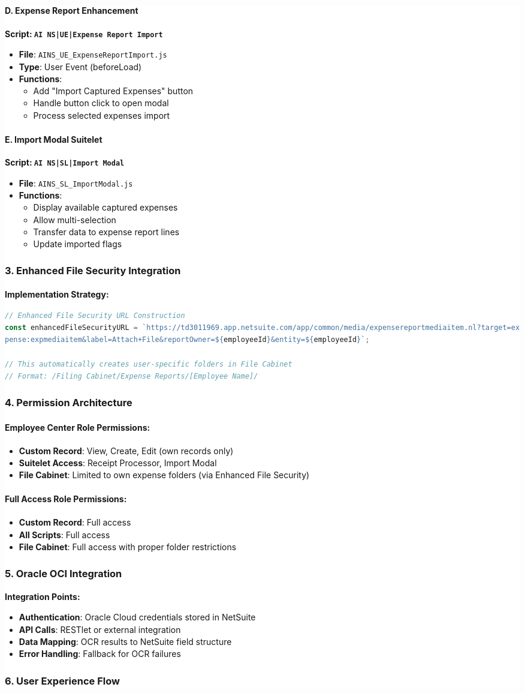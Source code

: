#### **D. Expense Report Enhancement**
**Script: `AI NS|UE|Expense Report Import`**
- **File**: `AINS_UE_ExpenseReportImport.js`
- **Type**: User Event (beforeLoad)
- **Functions**:
  - Add "Import Captured Expenses" button
  - Handle button click to open modal
  - Process selected expenses import

#### **E. Import Modal Suitelet**
**Script: `AI NS|SL|Import Modal`**
- **File**: `AINS_SL_ImportModal.js`
- **Functions**:
  - Display available captured expenses
  - Allow multi-selection
  - Transfer data to expense report lines
  - Update imported flags

### **3. Enhanced File Security Integration**

**Implementation Strategy:**
```javascript
// Enhanced File Security URL Construction
const enhancedFileSecurityURL = `https://td3011969.app.netsuite.com/app/common/media/expensereportmediaitem.nl?target=expense:expmediaitem&label=Attach+File&reportOwner=${employeeId}&entity=${employeeId}`;

// This automatically creates user-specific folders in File Cabinet
// Format: /Filing Cabinet/Expense Reports/[Employee Name]/
```

### **4. Permission Architecture**

#### **Employee Center Role Permissions:**
- **Custom Record**: View, Create, Edit (own records only)
- **Suitelet Access**: Receipt Processor, Import Modal
- **File Cabinet**: Limited to own expense folders (via Enhanced File Security)

#### **Full Access Role Permissions:**
- **Custom Record**: Full access
- **All Scripts**: Full access
- **File Cabinet**: Full access with proper folder restrictions

### **5. Oracle OCI Integration**

**Integration Points:**
- **Authentication**: Oracle Cloud credentials stored in NetSuite
- **API Calls**: RESTlet or external integration
- **Data Mapping**: OCR results to NetSuite field structure
- **Error Handling**: Fallback for OCR failures

### **6. User Experience Flow**
